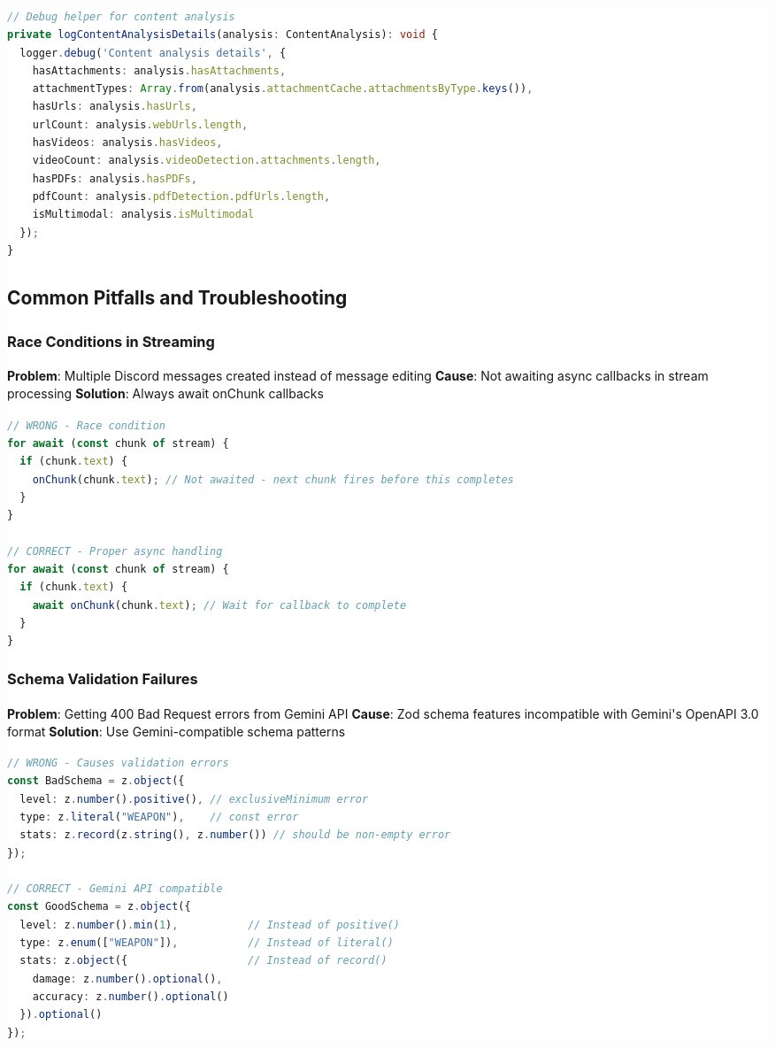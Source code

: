 ```typescript
// Debug helper for content analysis
private logContentAnalysisDetails(analysis: ContentAnalysis): void {
  logger.debug('Content analysis details', {
    hasAttachments: analysis.hasAttachments,
    attachmentTypes: Array.from(analysis.attachmentCache.attachmentsByType.keys()),
    hasUrls: analysis.hasUrls,
    urlCount: analysis.webUrls.length,
    hasVideos: analysis.hasVideos,
    videoCount: analysis.videoDetection.attachments.length,
    hasPDFs: analysis.hasPDFs,
    pdfCount: analysis.pdfDetection.pdfUrls.length,
    isMultimodal: analysis.isMultimodal
  });
}
```

## Common Pitfalls and Troubleshooting

### Race Conditions in Streaming

**Problem**: Multiple Discord messages created instead of message editing
**Cause**: Not awaiting async callbacks in stream processing
**Solution**: Always await onChunk callbacks

```typescript
// WRONG - Race condition
for await (const chunk of stream) {
  if (chunk.text) {
    onChunk(chunk.text); // Not awaited - next chunk fires before this completes
  }
}

// CORRECT - Proper async handling
for await (const chunk of stream) {
  if (chunk.text) {
    await onChunk(chunk.text); // Wait for callback to complete
  }
}
```

### Schema Validation Failures

**Problem**: Getting 400 Bad Request errors from Gemini API
**Cause**: Zod schema features incompatible with Gemini's OpenAPI 3.0 format
**Solution**: Use Gemini-compatible schema patterns

```typescript
// WRONG - Causes validation errors
const BadSchema = z.object({
  level: z.number().positive(), // exclusiveMinimum error
  type: z.literal("WEAPON"),    // const error
  stats: z.record(z.string(), z.number()) // should be non-empty error
});

// CORRECT - Gemini API compatible
const GoodSchema = z.object({
  level: z.number().min(1),           // Instead of positive()
  type: z.enum(["WEAPON"]),           // Instead of literal()
  stats: z.object({                   // Instead of record()
    damage: z.number().optional(),
    accuracy: z.number().optional()
  }).optional()
});
```

